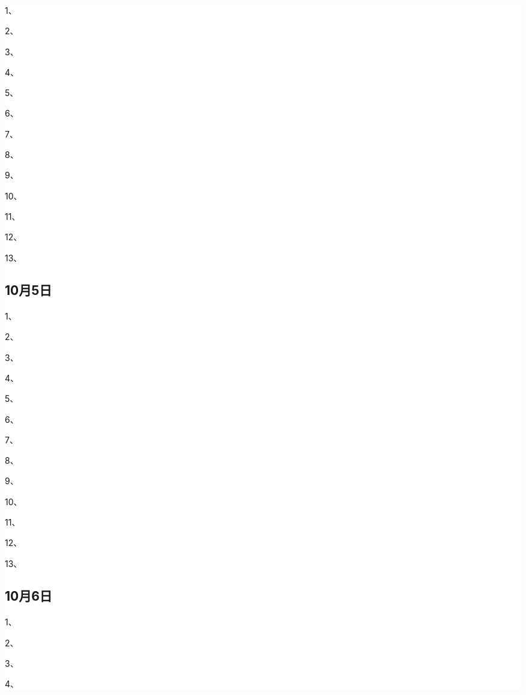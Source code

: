 1、

2、

3、

4、

5、

6、

7、

8、

9、

10、

11、

12、

13、

## 10月5日

1、

2、

3、

4、

5、

6、

7、

8、

9、

10、

11、

12、

13、

## 10月6日

1、

2、

3、

4、
